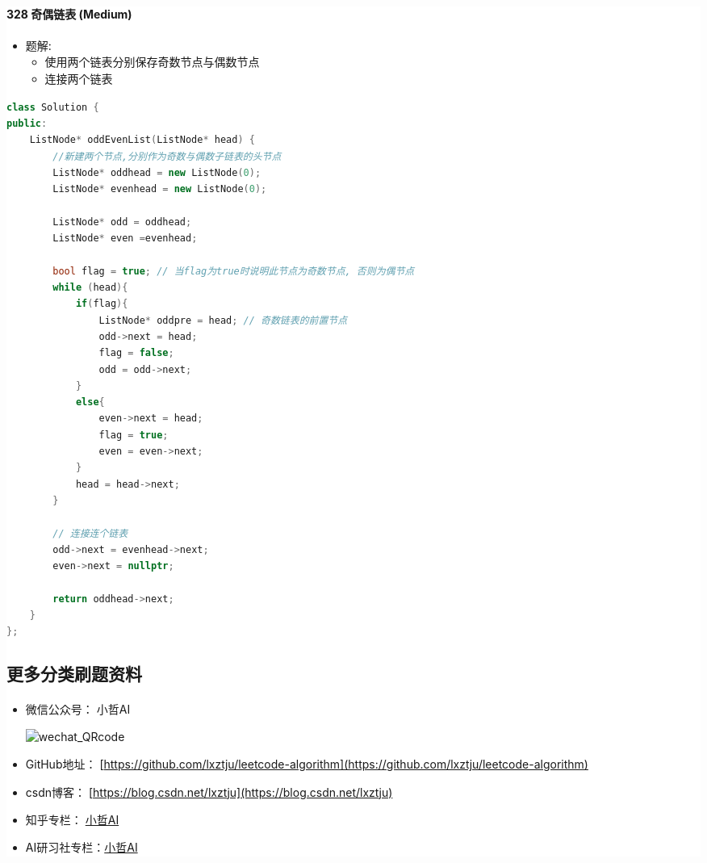 #### 328 奇偶链表   (Medium)

* 题解:
	* 使用两个链表分别保存奇数节点与偶数节点
	* 连接两个链表

```c++
class Solution {
public:
    ListNode* oddEvenList(ListNode* head) {
        //新建两个节点,分别作为奇数与偶数子链表的头节点
        ListNode* oddhead = new ListNode(0);
        ListNode* evenhead = new ListNode(0);

        ListNode* odd = oddhead;
        ListNode* even =evenhead;

        bool flag = true; // 当flag为true时说明此节点为奇数节点, 否则为偶节点
        while (head){
            if(flag){
                ListNode* oddpre = head; // 奇数链表的前置节点
                odd->next = head;
                flag = false;
                odd = odd->next;
            }
            else{
                even->next = head;
                flag = true;
                even = even->next;
            }
            head = head->next;
        }

        // 连接连个链表
        odd->next = evenhead->next;
        even->next = nullptr;
        
        return oddhead->next; 
    }
};
```



## 更多分类刷题资料

* 微信公众号： 小哲AI

  ![wechat_QRcode](https://img-blog.csdnimg.cn/20210104185413204.jpg)

* GitHub地址： [https://github.com/lxztju/leetcode-algorithm](https://github.com/lxztju/leetcode-algorithm)
* csdn博客： [https://blog.csdn.net/lxztju](https://blog.csdn.net/lxztju)
* 知乎专栏： [小哲AI](https://www.zhihu.com/column/c_1101089619118026752)
* AI研习社专栏：[小哲AI](https://www.yanxishe.com/column/109)

